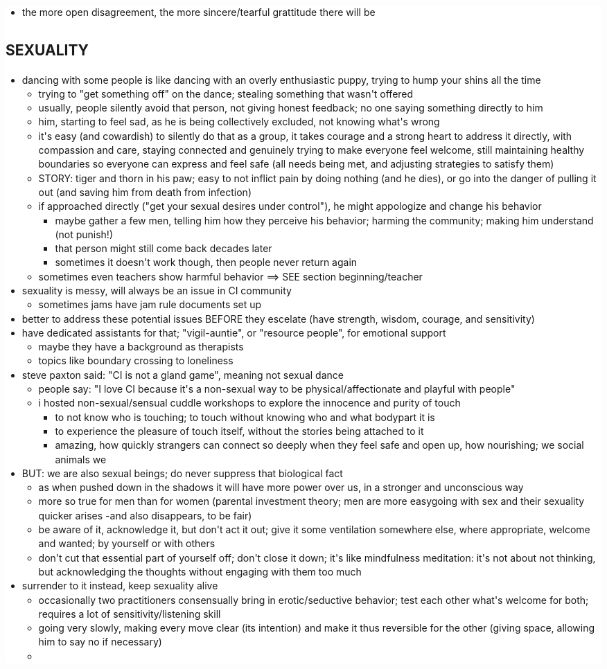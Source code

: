   * the more open disagreement, the more sincere/tearful grattitude there will be

SEXUALITY
------------------------------------------------------------------------------------------------------------------------
* dancing with some people is like dancing with an overly enthusiastic puppy, trying to hump your shins all the time
  * trying to "get something off" on the dance; stealing something that wasn't offered
  * usually, people silently avoid that person, not giving honest feedback; no one saying something directly to him
  * him, starting to feel sad, as he is being collectively excluded, not knowing what's wrong
  * it's easy (and cowardish) to silently do that as a group, it takes courage and a strong heart to address it directly, with compassion and care, staying connected and genuinely trying to make everyone feel welcome, still maintaining healthy boundaries so everyone can express and feel safe (all needs being met, and adjusting strategies to satisfy them)
  * STORY: tiger and thorn in his paw; easy to not inflict pain by doing nothing (and he dies), or go into the danger of pulling it out (and saving him from death from infection)
  * if approached directly ("get your sexual desires under control"), he might appologize and change his behavior
    * maybe gather a few men, telling him how they perceive his behavior; harming the community; making him understand (not punish!)
    * that person might still come back decades later
    * sometimes it doesn't work though, then people never return again
  * sometimes even teachers show harmful behavior ==> SEE section beginning/teacher
* sexuality is messy, will always be an issue in CI community
  * sometimes jams have jam rule documents set up
* better to address these potential issues BEFORE they escelate (have strength, wisdom, courage, and sensitivity)
* have dedicated assistants for that; "vigil-auntie", or "resource people", for emotional support
  * maybe they have a background as therapists
  * topics like boundary crossing to loneliness
* steve paxton said: "CI is not a gland game", meaning not sexual dance
  * people say: "I love CI because it's a non-sexual way to be physical/affectionate and playful with people"
  * i hosted non-sexual/sensual cuddle workshops to explore the innocence and purity of touch
    * to not know who is touching; to touch without knowing who and what bodypart it is
    * to experience the pleasure of touch itself, without the stories being attached to it
    * amazing, how quickly strangers can connect so deeply when they feel safe and open up, how nourishing; we social animals we
* BUT: we are also sexual beings; do never suppress that biological fact
  * as when pushed down in the shadows it will have more power over us, in a stronger and unconscious way
  * more so true for men than for women (parental investment theory; men are more easygoing with sex and their sexuality quicker arises -and also disappears, to be fair)
  * be aware of it, acknowledge it, but don't act it out; give it some ventilation somewhere else, where appropriate, welcome and wanted; by yourself or with others
  * don't cut that essential part of yourself off; don't close it down; it's like mindfulness meditation: it's not about not thinking, but acknowledging the thoughts without engaging with them too much
* surrender to it instead, keep sexuality alive
  * occasionally two practitioners consensually bring in erotic/seductive behavior; test each other what's welcome for both; requires a lot of sensitivity/listening skill
  * going very slowly, making every move clear (its intention) and make it thus reversible for the other (giving space, allowing him to say no if necessary)
  * 
